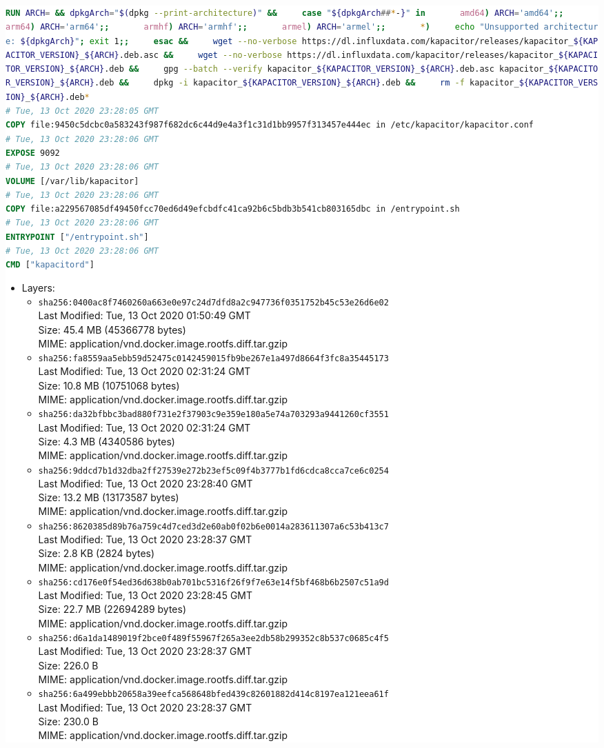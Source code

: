 ```dockerfile
RUN ARCH= && dpkgArch="$(dpkg --print-architecture)" &&     case "${dpkgArch##*-}" in       amd64) ARCH='amd64';;       arm64) ARCH='arm64';;       armhf) ARCH='armhf';;       armel) ARCH='armel';;       *)     echo "Unsupported architecture: ${dpkgArch}"; exit 1;;     esac &&     wget --no-verbose https://dl.influxdata.com/kapacitor/releases/kapacitor_${KAPACITOR_VERSION}_${ARCH}.deb.asc &&     wget --no-verbose https://dl.influxdata.com/kapacitor/releases/kapacitor_${KAPACITOR_VERSION}_${ARCH}.deb &&     gpg --batch --verify kapacitor_${KAPACITOR_VERSION}_${ARCH}.deb.asc kapacitor_${KAPACITOR_VERSION}_${ARCH}.deb &&     dpkg -i kapacitor_${KAPACITOR_VERSION}_${ARCH}.deb &&     rm -f kapacitor_${KAPACITOR_VERSION}_${ARCH}.deb*
# Tue, 13 Oct 2020 23:28:05 GMT
COPY file:9450c5dcbc0a583243f987f682dc6c44d9e4a3f1c31d1bb9957f313457e444ec in /etc/kapacitor/kapacitor.conf 
# Tue, 13 Oct 2020 23:28:06 GMT
EXPOSE 9092
# Tue, 13 Oct 2020 23:28:06 GMT
VOLUME [/var/lib/kapacitor]
# Tue, 13 Oct 2020 23:28:06 GMT
COPY file:a229567085df49450fcc70ed6d49efcbdfc41ca92b6c5bdb3b541cb803165dbc in /entrypoint.sh 
# Tue, 13 Oct 2020 23:28:06 GMT
ENTRYPOINT ["/entrypoint.sh"]
# Tue, 13 Oct 2020 23:28:06 GMT
CMD ["kapacitord"]
```

-	Layers:
	-	`sha256:0400ac8f7460260a663e0e97c24d7dfd8a2c947736f0351752b45c53e26d6e02`  
		Last Modified: Tue, 13 Oct 2020 01:50:49 GMT  
		Size: 45.4 MB (45366778 bytes)  
		MIME: application/vnd.docker.image.rootfs.diff.tar.gzip
	-	`sha256:fa8559aa5ebb59d52475c0142459015fb9be267e1a497d8664f3fc8a35445173`  
		Last Modified: Tue, 13 Oct 2020 02:31:24 GMT  
		Size: 10.8 MB (10751068 bytes)  
		MIME: application/vnd.docker.image.rootfs.diff.tar.gzip
	-	`sha256:da32bfbbc3bad880f731e2f37903c9e359e180a5e74a703293a9441260cf3551`  
		Last Modified: Tue, 13 Oct 2020 02:31:24 GMT  
		Size: 4.3 MB (4340586 bytes)  
		MIME: application/vnd.docker.image.rootfs.diff.tar.gzip
	-	`sha256:9ddcd7b1d32dba2ff27539e272b23ef5c09f4b3777b1fd6cdca8cca7ce6c0254`  
		Last Modified: Tue, 13 Oct 2020 23:28:40 GMT  
		Size: 13.2 MB (13173587 bytes)  
		MIME: application/vnd.docker.image.rootfs.diff.tar.gzip
	-	`sha256:8620385d89b76a759c4d7ced3d2e60ab0f02b6e0014a283611307a6c53b413c7`  
		Last Modified: Tue, 13 Oct 2020 23:28:37 GMT  
		Size: 2.8 KB (2824 bytes)  
		MIME: application/vnd.docker.image.rootfs.diff.tar.gzip
	-	`sha256:cd176e0f54ed36d638b0ab701bc5316f26f9f7e63e14f5bf468b6b2507c51a9d`  
		Last Modified: Tue, 13 Oct 2020 23:28:45 GMT  
		Size: 22.7 MB (22694289 bytes)  
		MIME: application/vnd.docker.image.rootfs.diff.tar.gzip
	-	`sha256:d6a1da1489019f2bce0f489f55967f265a3ee2db58b299352c8b537c0685c4f5`  
		Last Modified: Tue, 13 Oct 2020 23:28:37 GMT  
		Size: 226.0 B  
		MIME: application/vnd.docker.image.rootfs.diff.tar.gzip
	-	`sha256:6a499ebbb20658a39eefca568648bfed439c82601882d414c8197ea121eea61f`  
		Last Modified: Tue, 13 Oct 2020 23:28:37 GMT  
		Size: 230.0 B  
		MIME: application/vnd.docker.image.rootfs.diff.tar.gzip
